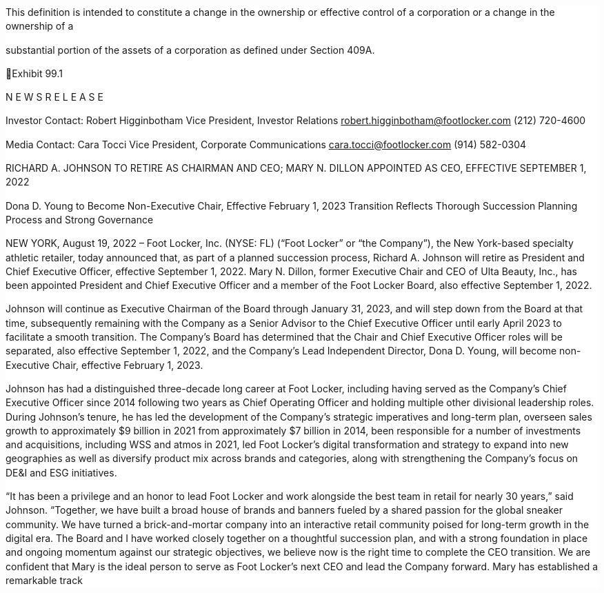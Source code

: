 This definition is intended to constitute a change in the ownership or effective control of a corporation or a change in the ownership of a

substantial portion of the assets of a corporation as defined under Section 409A.

Exhibit 99.1

N E W S   R E L E A S E

Investor Contact:
Robert Higginbotham
Vice President, Investor Relations
robert.higginbotham@footlocker.com
(212) 720-4600

Media Contact:
Cara Tocci
Vice President, Corporate Communications
cara.tocci@footlocker.com
(914) 582-0304

RICHARD A. JOHNSON TO RETIRE AS CHAIRMAN AND CEO;
MARY N. DILLON APPOINTED AS CEO, EFFECTIVE SEPTEMBER 1, 2022

Dona D. Young to Become Non-Executive Chair, Effective February 1, 2023
Transition Reflects Thorough Succession Planning Process and Strong Governance

NEW YORK, August 19, 2022 – Foot Locker, Inc. (NYSE: FL) (“Foot Locker” or “the Company”), the New York-based specialty athletic retailer, today
announced that, as part of a planned succession process, Richard A. Johnson will retire as President and Chief Executive Officer, effective September 1,
2022. Mary N. Dillon, former Executive Chair and CEO of Ulta Beauty, Inc., has been appointed President and Chief Executive Officer and a member of
the Foot Locker Board, also effective September 1, 2022.

Johnson  will  continue  as  Executive  Chairman  of  the  Board  through  January  31,  2023,  and  will  step  down  from  the  Board  at  that  time,  subsequently
remaining with the Company as a Senior Advisor to the Chief Executive Officer until early April 2023 to facilitate a smooth transition. The Company’s
Board  has  determined  that  the  Chair  and  Chief  Executive  Officer  roles  will  be  separated,  also  effective  September  1,  2022,  and  the  Company’s  Lead
Independent Director, Dona D. Young, will become non-Executive Chair, effective February 1, 2023.

Johnson has had a distinguished three-decade long career at Foot Locker, including having served as the Company’s Chief Executive Officer since 2014
following two years as Chief Operating Officer and holding multiple other divisional leadership roles. During Johnson’s tenure, he has led the development
of the Company’s strategic imperatives and long-term plan, overseen sales growth to approximately $9 billion in 2021 from approximately $7 billion in
2014,  been  responsible  for  a  number  of  investments  and  acquisitions,  including  WSS  and  atmos  in  2021,  led  Foot  Locker’s  digital  transformation  and
strategy to expand into new geographies as well as diversify product mix across brands and categories, along with strengthening the Company’s focus on
DE&I and ESG initiatives.

“It has been a privilege and an honor to lead Foot Locker and work alongside the best team in retail for nearly 30 years,” said Johnson. “Together, we have
built a broad house of brands and banners fueled by a shared passion for the global sneaker community. We have turned a brick-and-mortar company into
an interactive retail community poised for long-term growth in the digital era. The Board and I have worked closely together on a thoughtful succession
plan, and with a strong foundation in place and ongoing momentum against our strategic objectives, we believe now is the right time to complete the CEO
transition.  We  are  confident  that  Mary  is  the  ideal  person  to  serve  as  Foot  Locker’s  next  CEO  and  lead  the  Company  forward.  Mary  has  established  a
remarkable track
